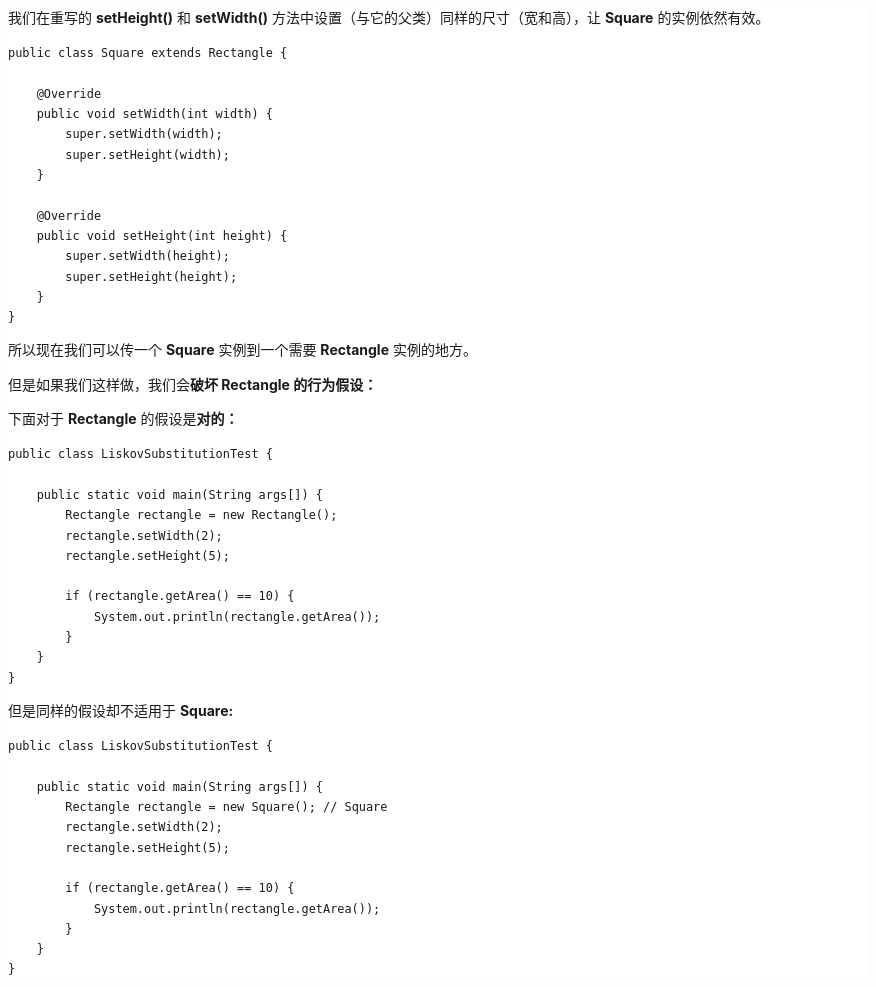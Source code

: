 我们在重写的 **setHeight()** 和 **setWidth()** 方法中设置（与它的父类）同样的尺寸（宽和高），让 **Square** 的实例依然有效。

```
public class Square extends Rectangle {
 
    @Override 
    public void setWidth(int width) {
        super.setWidth(width);
        super.setHeight(width);
    }
 
    @Override
    public void setHeight(int height) {
        super.setWidth(height);
        super.setHeight(height);
    }
}
```


所以现在我们可以传一个 **Square** 实例到一个需要 **Rectangle** 实例的地方。

但是如果我们这样做，我们会**破坏 Rectangle 的行为假设：**

下面对于 **Rectangle** 的假设是**对的：**

```
public class LiskovSubstitutionTest {
 
    public static void main(String args[]) {
        Rectangle rectangle = new Rectangle();
        rectangle.setWidth(2);
        rectangle.setHeight(5);
 
        if (rectangle.getArea() == 10) {
            System.out.println(rectangle.getArea());
        }
    }
}
```


但是同样的假设却不适用于 **Square:**

```
public class LiskovSubstitutionTest {
 
    public static void main(String args[]) {
        Rectangle rectangle = new Square(); // Square
        rectangle.setWidth(2);
        rectangle.setHeight(5);
 
        if (rectangle.getArea() == 10) {
            System.out.println(rectangle.getArea());
        }
    }
}
```

